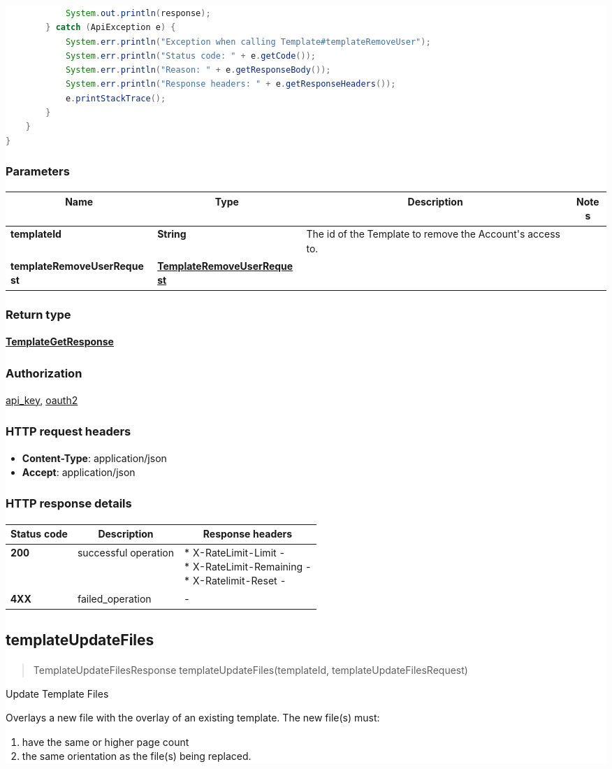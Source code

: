 ```java
            System.out.println(response);
        } catch (ApiException e) {
            System.err.println("Exception when calling Template#templateRemoveUser");
            System.err.println("Status code: " + e.getCode());
            System.err.println("Reason: " + e.getResponseBody());
            System.err.println("Response headers: " + e.getResponseHeaders());
            e.printStackTrace();
        }
    }
}

```

### Parameters


| Name | Type | Description  | Notes |
|------------- | ------------- | ------------- | -------------|
 **templateId** | **String**| The id of the Template to remove the Account&#39;s access to. |
 **templateRemoveUserRequest** | [**TemplateRemoveUserRequest**](TemplateRemoveUserRequest.md)|  |

### Return type

[**TemplateGetResponse**](TemplateGetResponse.md)

### Authorization

[api_key](../README.md#api_key), [oauth2](../README.md#oauth2)

### HTTP request headers

- **Content-Type**: application/json
- **Accept**: application/json

### HTTP response details
| Status code | Description | Response headers |
|-------------|-------------|------------------|
| **200** | successful operation |  * X-RateLimit-Limit -  <br>  * X-RateLimit-Remaining -  <br>  * X-Ratelimit-Reset -  <br>  |
| **4XX** | failed_operation |  -  |


## templateUpdateFiles

> TemplateUpdateFilesResponse templateUpdateFiles(templateId, templateUpdateFilesRequest)

Update Template Files

Overlays a new file with the overlay of an existing template. The new file(s) must:

1. have the same or higher page count
2. the same orientation as the file(s) being replaced.
